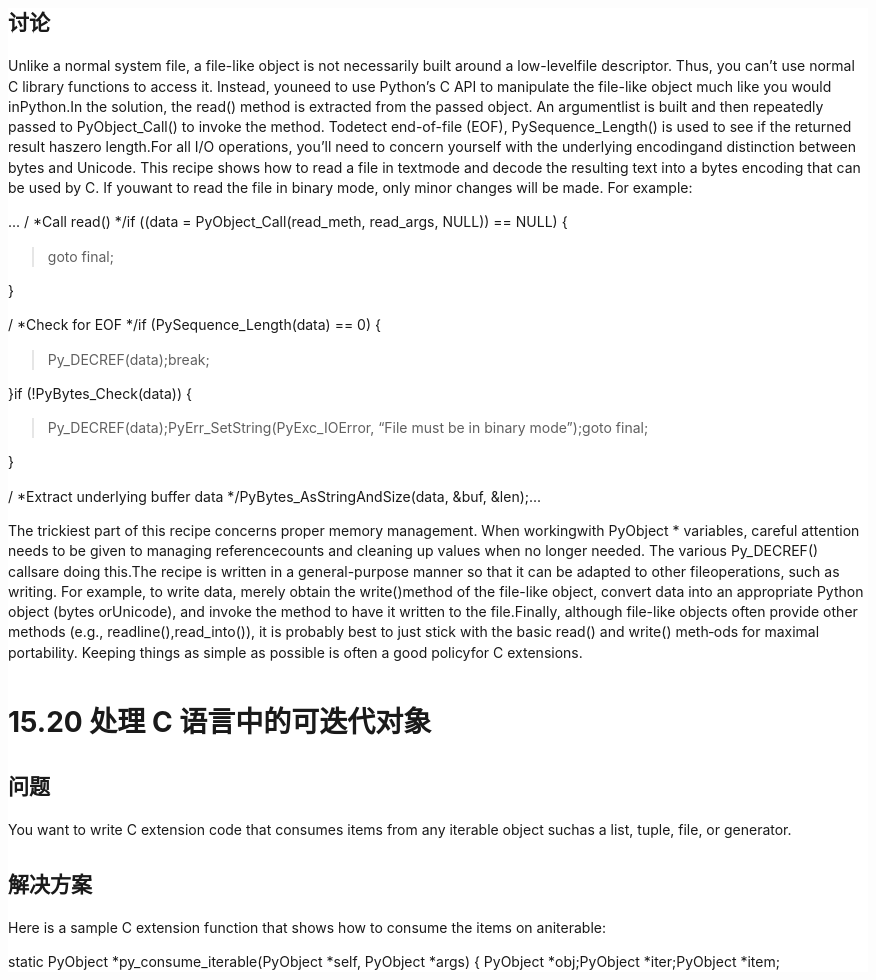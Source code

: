 ## 讨论

Unlike a normal system file, a file-like object is not necessarily built around a low-levelfile descriptor. Thus, you can’t use normal C library functions to access it. Instead, youneed to use Python’s C API to manipulate the file-like object much like you would inPython.In the solution, the read() method is extracted from the passed object. An argumentlist is built and then repeatedly passed to PyObject_Call() to invoke the method. Todetect end-of-file (EOF), PySequence_Length() is used to see if the returned result haszero length.For all I/O operations, you’ll need to concern yourself with the underlying encodingand distinction between bytes and Unicode. This recipe shows how to read a file in textmode and decode the resulting text into a bytes encoding that can be used by C. If youwant to read the file in binary mode, only minor changes will be made. For example:

...
/ *Call read() */if ((data = PyObject_Call(read_meth, read_args, NULL)) == NULL) {

> goto final;

}

/ *Check for EOF */if (PySequence_Length(data) == 0) {

> Py_DECREF(data);break;

}if (!PyBytes_Check(data)) {

> Py_DECREF(data);PyErr_SetString(PyExc_IOError, “File must be in binary mode”);goto final;

}

/ *Extract underlying buffer data */PyBytes_AsStringAndSize(data, &buf, &len);...

The trickiest part of this recipe concerns proper memory management. When workingwith PyObject * variables, careful attention needs to be given to managing referencecounts and cleaning up values when no longer needed. The various Py_DECREF() callsare doing this.The recipe is written in a general-purpose manner so that it can be adapted to other fileoperations, such as writing. For example, to write data, merely obtain the write()method of the file-like object, convert data into an appropriate Python object (bytes orUnicode), and invoke the method to have it written to the file.Finally, although file-like objects often provide other methods (e.g., readline(),read_into()), it is probably best to just stick with the basic read() and write() meth‐ods for maximal portability. Keeping things as simple as possible is often a good policyfor C extensions.

# 15.20 处理 C 语言中的可迭代对象

## 问题

You want to write C extension code that consumes items from any iterable object suchas a list, tuple, file, or generator.

## 解决方案

Here is a sample C extension function that shows how to consume the items on aniterable:

static PyObject *py_consume_iterable(PyObject *self, PyObject *args) {
PyObject *obj;PyObject *iter;PyObject *item;

